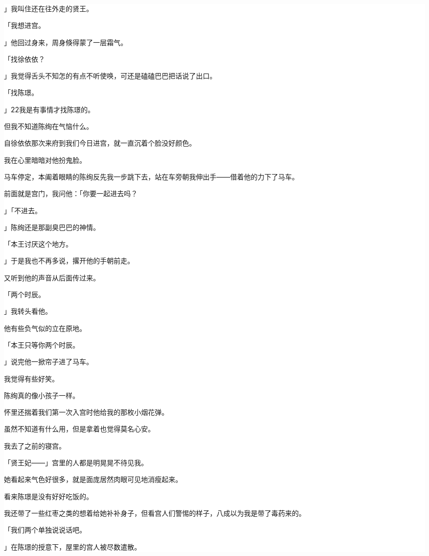 」我叫住还在往外走的贤王。

「我想进宫。

」他回过身来，周身倏得蒙了一层霜气。

「找徐依依？

」我觉得舌头不知怎的有点不听使唤，可还是磕磕巴巴把话说了出口。

「找陈璟。

」22我是有事情才找陈璟的。

但我不知道陈绚在气恼什么。

自徐依依那次来府到我们今日进宫，就一直沉着个脸没好颜色。

我在心里暗暗对他扮鬼脸。

马车停定，本阖着眼睛的陈绚反先我一步跳下去，站在车旁朝我伸出手——借着他的力下了马车。

前面就是宫门，我问他：「你要一起进去吗？

」「不进去。

」陈绚还是那副臭巴巴的神情。

「本王讨厌这个地方。

」于是我也不再多说，撂开他的手朝前走。

又听到他的声音从后面传过来。

「两个时辰。

」我转头看他。

他有些负气似的立在原地。

「本王只等你两个时辰。

」说完他一掀帘子进了马车。

我觉得有些好笑。

陈绚真的像小孩子一样。

怀里还揣着我们第一次入宫时他给我的那枚小烟花弹。

虽然不知道有什么用，但是拿着也觉得莫名心安。

我去了之前的寝宫。

「贤王妃——」宫里的人都是明晃晃不待见我。

她看起来气色好很多，就是面庞居然肉眼可见地消瘦起来。

看来陈璟是没有好好吃饭的。

我还带了一些红枣之类的想着给她补补身子，但看宫人们警惕的样子，八成以为我是带了毒药来的。

「我们两个单独说说话吧。

」在陈璟的授意下，屋里的宫人被尽数遣散。
